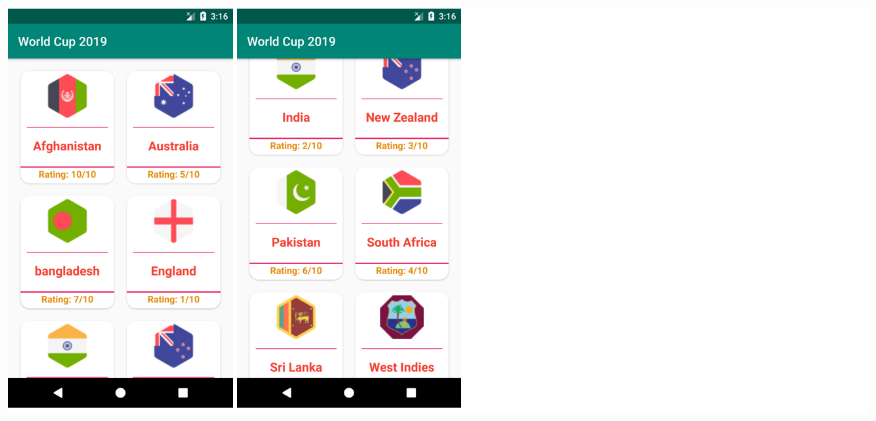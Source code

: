 <img src="screenshots/Picture8.png" height="400" alt="Qualified Teams Page">
<img src="screenshots/Picture9.png" height="400" alt="Qualified Teams Page">